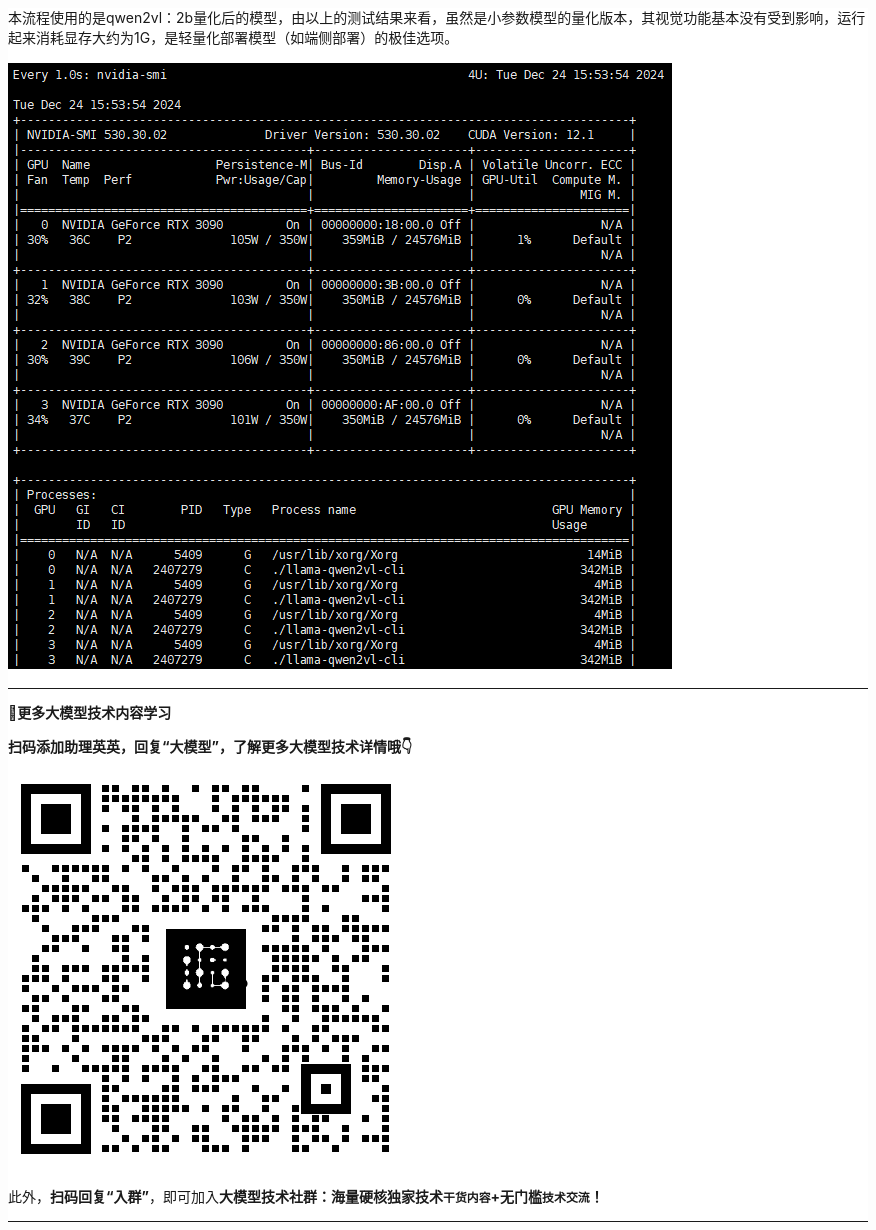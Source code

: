 本流程使用的是qwen2vl：2b量化后的模型，由以上的测试结果来看，虽然是小参数模型的量化版本，其视觉功能基本没有受到影响，运行起来消耗显存大约为1G，是轻量化部署模型（如端侧部署）的极佳选项。

![](images/9000b73d-1191-4ab1-9fbe-fc24efe98375.png)

***

📍**更多大模型技术内容学习**

**扫码添加助理英英，回复“大模型”，了解更多大模型技术详情哦👇**

![](images/f339b04b7b20233dd1509c7fb36d5c0.png)

此外，**扫码回复“入群”**，即可加入**大模型技术社群：海量硬核独家技术`干货内容`+无门槛`技术交流`！**

***
